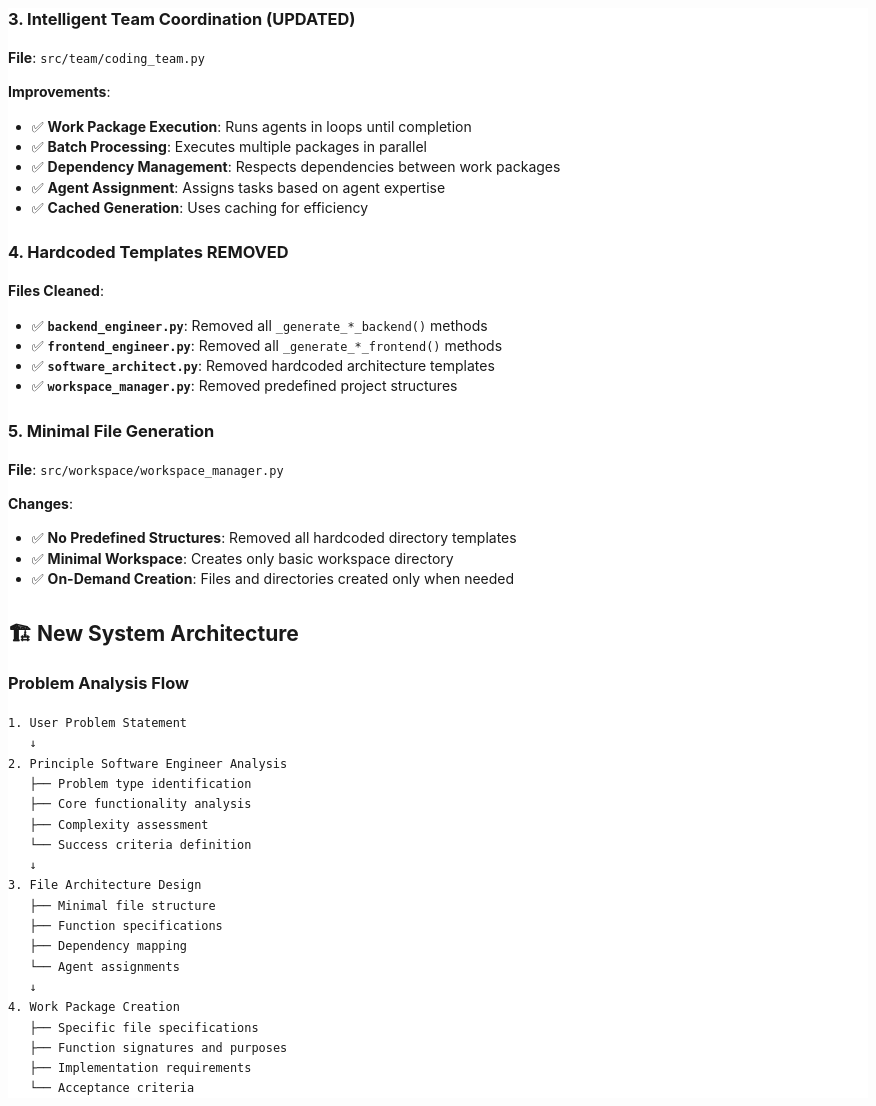 ### **3. Intelligent Team Coordination (UPDATED)**
**File**: `src/team/coding_team.py`

**Improvements**:
- ✅ **Work Package Execution**: Runs agents in loops until completion
- ✅ **Batch Processing**: Executes multiple packages in parallel
- ✅ **Dependency Management**: Respects dependencies between work packages
- ✅ **Agent Assignment**: Assigns tasks based on agent expertise
- ✅ **Cached Generation**: Uses caching for efficiency

### **4. Hardcoded Templates REMOVED**

**Files Cleaned**:
- ✅ **`backend_engineer.py`**: Removed all `_generate_*_backend()` methods
- ✅ **`frontend_engineer.py`**: Removed all `_generate_*_frontend()` methods  
- ✅ **`software_architect.py`**: Removed hardcoded architecture templates
- ✅ **`workspace_manager.py`**: Removed predefined project structures

### **5. Minimal File Generation**
**File**: `src/workspace/workspace_manager.py`

**Changes**:
- ✅ **No Predefined Structures**: Removed all hardcoded directory templates
- ✅ **Minimal Workspace**: Creates only basic workspace directory
- ✅ **On-Demand Creation**: Files and directories created only when needed

## 🏗️ New System Architecture

### **Problem Analysis Flow**
```
1. User Problem Statement
   ↓
2. Principle Software Engineer Analysis
   ├── Problem type identification
   ├── Core functionality analysis
   ├── Complexity assessment
   └── Success criteria definition
   ↓
3. File Architecture Design
   ├── Minimal file structure
   ├── Function specifications
   ├── Dependency mapping
   └── Agent assignments
   ↓
4. Work Package Creation
   ├── Specific file specifications
   ├── Function signatures and purposes
   ├── Implementation requirements
   └── Acceptance criteria
```

